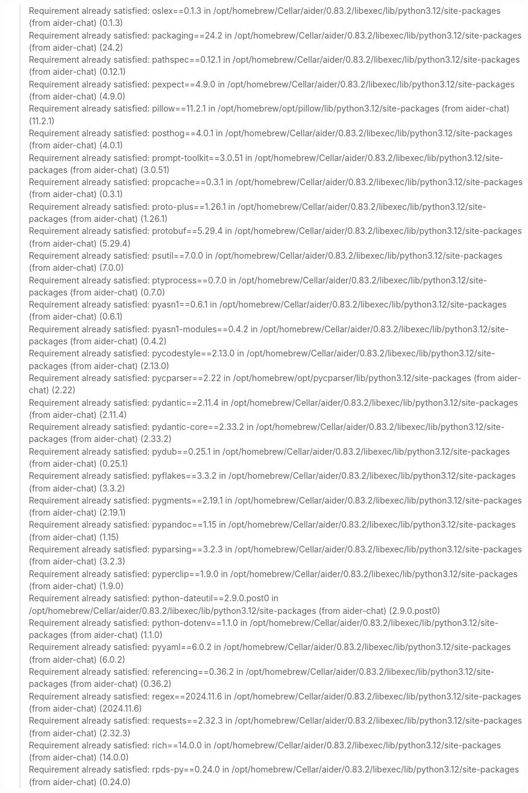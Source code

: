 > Requirement already satisfied: oslex==0.1.3 in /opt/homebrew/Cellar/aider/0.83.2/libexec/lib/python3.12/site-packages (from aider-chat) (0.1.3)  
> Requirement already satisfied: packaging==24.2 in /opt/homebrew/Cellar/aider/0.83.2/libexec/lib/python3.12/site-packages (from aider-chat) (24.2)  
> Requirement already satisfied: pathspec==0.12.1 in /opt/homebrew/Cellar/aider/0.83.2/libexec/lib/python3.12/site-packages (from aider-chat) (0.12.1)  
> Requirement already satisfied: pexpect==4.9.0 in /opt/homebrew/Cellar/aider/0.83.2/libexec/lib/python3.12/site-packages (from aider-chat) (4.9.0)  
> Requirement already satisfied: pillow==11.2.1 in /opt/homebrew/opt/pillow/lib/python3.12/site-packages (from aider-chat) (11.2.1)  
> Requirement already satisfied: posthog==4.0.1 in /opt/homebrew/Cellar/aider/0.83.2/libexec/lib/python3.12/site-packages (from aider-chat) (4.0.1)  
> Requirement already satisfied: prompt-toolkit==3.0.51 in /opt/homebrew/Cellar/aider/0.83.2/libexec/lib/python3.12/site-packages (from aider-chat) (3.0.51)  
> Requirement already satisfied: propcache==0.3.1 in /opt/homebrew/Cellar/aider/0.83.2/libexec/lib/python3.12/site-packages (from aider-chat) (0.3.1)  
> Requirement already satisfied: proto-plus==1.26.1 in /opt/homebrew/Cellar/aider/0.83.2/libexec/lib/python3.12/site-packages (from aider-chat) (1.26.1)  
> Requirement already satisfied: protobuf==5.29.4 in /opt/homebrew/Cellar/aider/0.83.2/libexec/lib/python3.12/site-packages (from aider-chat) (5.29.4)  
> Requirement already satisfied: psutil==7.0.0 in /opt/homebrew/Cellar/aider/0.83.2/libexec/lib/python3.12/site-packages (from aider-chat) (7.0.0)  
> Requirement already satisfied: ptyprocess==0.7.0 in /opt/homebrew/Cellar/aider/0.83.2/libexec/lib/python3.12/site-packages (from aider-chat) (0.7.0)  
> Requirement already satisfied: pyasn1==0.6.1 in /opt/homebrew/Cellar/aider/0.83.2/libexec/lib/python3.12/site-packages (from aider-chat) (0.6.1)  
> Requirement already satisfied: pyasn1-modules==0.4.2 in /opt/homebrew/Cellar/aider/0.83.2/libexec/lib/python3.12/site-packages (from aider-chat) (0.4.2)  
> Requirement already satisfied: pycodestyle==2.13.0 in /opt/homebrew/Cellar/aider/0.83.2/libexec/lib/python3.12/site-packages (from aider-chat) (2.13.0)  
> Requirement already satisfied: pycparser==2.22 in /opt/homebrew/opt/pycparser/lib/python3.12/site-packages (from aider-chat) (2.22)  
> Requirement already satisfied: pydantic==2.11.4 in /opt/homebrew/Cellar/aider/0.83.2/libexec/lib/python3.12/site-packages (from aider-chat) (2.11.4)  
> Requirement already satisfied: pydantic-core==2.33.2 in /opt/homebrew/Cellar/aider/0.83.2/libexec/lib/python3.12/site-packages (from aider-chat) (2.33.2)  
> Requirement already satisfied: pydub==0.25.1 in /opt/homebrew/Cellar/aider/0.83.2/libexec/lib/python3.12/site-packages (from aider-chat) (0.25.1)  
> Requirement already satisfied: pyflakes==3.3.2 in /opt/homebrew/Cellar/aider/0.83.2/libexec/lib/python3.12/site-packages (from aider-chat) (3.3.2)  
> Requirement already satisfied: pygments==2.19.1 in /opt/homebrew/Cellar/aider/0.83.2/libexec/lib/python3.12/site-packages (from aider-chat) (2.19.1)  
> Requirement already satisfied: pypandoc==1.15 in /opt/homebrew/Cellar/aider/0.83.2/libexec/lib/python3.12/site-packages (from aider-chat) (1.15)  
> Requirement already satisfied: pyparsing==3.2.3 in /opt/homebrew/Cellar/aider/0.83.2/libexec/lib/python3.12/site-packages (from aider-chat) (3.2.3)  
> Requirement already satisfied: pyperclip==1.9.0 in /opt/homebrew/Cellar/aider/0.83.2/libexec/lib/python3.12/site-packages (from aider-chat) (1.9.0)  
> Requirement already satisfied: python-dateutil==2.9.0.post0 in /opt/homebrew/Cellar/aider/0.83.2/libexec/lib/python3.12/site-packages (from aider-chat) (2.9.0.post0)  
> Requirement already satisfied: python-dotenv==1.1.0 in /opt/homebrew/Cellar/aider/0.83.2/libexec/lib/python3.12/site-packages (from aider-chat) (1.1.0)  
> Requirement already satisfied: pyyaml==6.0.2 in /opt/homebrew/Cellar/aider/0.83.2/libexec/lib/python3.12/site-packages (from aider-chat) (6.0.2)  
> Requirement already satisfied: referencing==0.36.2 in /opt/homebrew/Cellar/aider/0.83.2/libexec/lib/python3.12/site-packages (from aider-chat) (0.36.2)  
> Requirement already satisfied: regex==2024.11.6 in /opt/homebrew/Cellar/aider/0.83.2/libexec/lib/python3.12/site-packages (from aider-chat) (2024.11.6)  
> Requirement already satisfied: requests==2.32.3 in /opt/homebrew/Cellar/aider/0.83.2/libexec/lib/python3.12/site-packages (from aider-chat) (2.32.3)  
> Requirement already satisfied: rich==14.0.0 in /opt/homebrew/Cellar/aider/0.83.2/libexec/lib/python3.12/site-packages (from aider-chat) (14.0.0)  
> Requirement already satisfied: rpds-py==0.24.0 in /opt/homebrew/Cellar/aider/0.83.2/libexec/lib/python3.12/site-packages (from aider-chat) (0.24.0)  